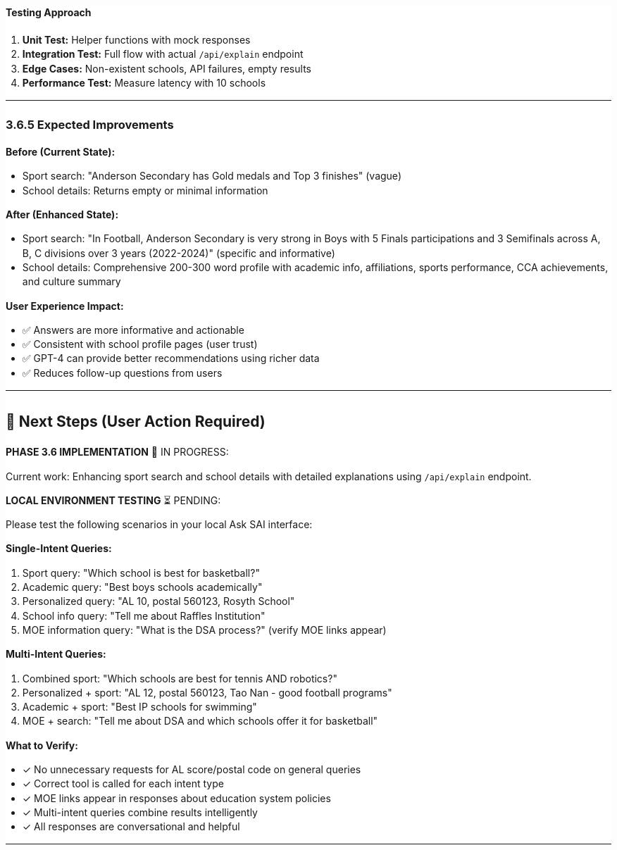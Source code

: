 #### Testing Approach
1. **Unit Test:** Helper functions with mock responses
2. **Integration Test:** Full flow with actual `/api/explain` endpoint
3. **Edge Cases:** Non-existent schools, API failures, empty results
4. **Performance Test:** Measure latency with 10 schools

---

### 3.6.5 Expected Improvements

**Before (Current State):**
- Sport search: "Anderson Secondary has Gold medals and Top 3 finishes" (vague)
- School details: Returns empty or minimal information

**After (Enhanced State):**
- Sport search: "In Football, Anderson Secondary is very strong in Boys with 5 Finals participations and 3 Semifinals across A, B, C divisions over 3 years (2022-2024)" (specific and informative)
- School details: Comprehensive 200-300 word profile with academic info, affiliations, sports performance, CCA achievements, and culture summary

**User Experience Impact:**
- ✅ Answers are more informative and actionable
- ✅ Consistent with school profile pages (user trust)
- ✅ GPT-4 can provide better recommendations using richer data
- ✅ Reduces follow-up questions from users

---

## 🚀 Next Steps (User Action Required)

**PHASE 3.6 IMPLEMENTATION** 🔧 IN PROGRESS:

Current work: Enhancing sport search and school details with detailed explanations using `/api/explain` endpoint.

**LOCAL ENVIRONMENT TESTING** ⏳ PENDING:

Please test the following scenarios in your local Ask SAI interface:

**Single-Intent Queries:**
1. Sport query: "Which school is best for basketball?"
2. Academic query: "Best boys schools academically"
3. Personalized query: "AL 10, postal 560123, Rosyth School"
4. School info query: "Tell me about Raffles Institution"
5. MOE information query: "What is the DSA process?" (verify MOE links appear)

**Multi-Intent Queries:**
1. Combined sport: "Which schools are best for tennis AND robotics?"
2. Personalized + sport: "AL 12, postal 560123, Tao Nan - good football programs"
3. Academic + sport: "Best IP schools for swimming"
4. MOE + search: "Tell me about DSA and which schools offer it for basketball"

**What to Verify:**
- ✓ No unnecessary requests for AL score/postal code on general queries
- ✓ Correct tool is called for each intent type
- ✓ MOE links appear in responses about education system policies
- ✓ Multi-intent queries combine results intelligently
- ✓ All responses are conversational and helpful

---
